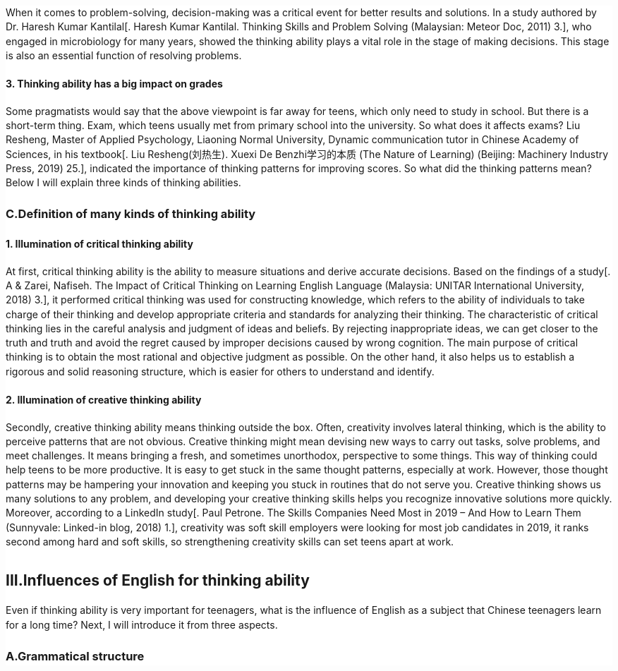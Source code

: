 When it comes to problem-solving, decision-making was a critical event for better results and solutions. In a study authored by Dr. Haresh Kumar Kantilal[. Haresh Kumar Kantilal. Thinking Skills and Problem Solving (Malaysian: Meteor Doc, 2011) 3.], who engaged in microbiology for many years, showed the thinking ability plays a vital role in the stage of making decisions. This stage is also an essential function of resolving problems.

#### 3. Thinking ability has a big impact on grades

Some pragmatists would say that the above viewpoint is far away for teens, which only need to study in school. But there is a short-term thing. Exam, which teens usually met from primary school into the university. So what does it affects exams? Liu Resheng, Master of Applied Psychology, Liaoning Normal University, Dynamic communication tutor in Chinese Academy of Sciences, in his textbook[. Liu Resheng(刘热生). Xuexi De Benzhi学习的本质 (The Nature of Learning) (Beijing: Machinery Industry Press, 2019) 25.], indicated the importance of thinking patterns for improving scores. So what did the thinking patterns mean? Below I will explain three kinds of thinking abilities.

### C.Definition of many kinds of thinking ability

#### 1. Illumination of critical thinking ability

At first, critical thinking ability is the ability to measure situations and derive accurate decisions. Based on the findings of a study[. A & Zarei, Nafiseh. The Impact of Critical Thinking on Learning English Language (Malaysia: UNITAR International University, 2018) 3.], it performed critical thinking was used for constructing knowledge, which refers to the ability of individuals to take charge of their thinking and develop appropriate criteria and standards for analyzing their thinking. The characteristic of critical thinking lies in the careful analysis and judgment of ideas and beliefs. By rejecting inappropriate ideas, we can get closer to the truth and truth and avoid the regret caused by improper decisions caused by wrong cognition. The main purpose of critical thinking is to obtain the most rational and objective judgment as possible. On the other hand, it also helps us to establish a rigorous and solid reasoning structure, which is easier for others to understand and identify.

#### 2. Illumination of creative thinking ability

Secondly, creative thinking ability means thinking outside the box. Often, creativity involves lateral thinking, which is the ability to perceive patterns that are not obvious. Creative thinking might mean devising new ways to carry out tasks, solve problems, and meet challenges. It means bringing a fresh, and sometimes unorthodox, perspective to some things. This way of thinking could help teens to be more productive. It is easy to get stuck in the same thought patterns, especially at work. However, those thought patterns may be hampering your innovation and keeping you stuck in routines that do not serve you. Creative thinking shows us many solutions to any problem, and developing your creative thinking skills helps you recognize innovative solutions more quickly. Moreover, according to a LinkedIn study[. Paul Petrone. The Skills Companies Need Most in 2019 – And How to Learn Them (Sunnyvale: Linked-in blog, 2018) 1.], creativity was soft skill employers were looking for most job candidates in 2019, it ranks second among hard and soft skills, so strengthening creativity skills can set teens apart at work.

## III.Influences of English for thinking ability

Even if thinking ability is very important for teenagers, what is the influence of English as a subject that Chinese teenagers learn for a long time? Next, I will introduce it from three aspects.

### A.Grammatical structure

